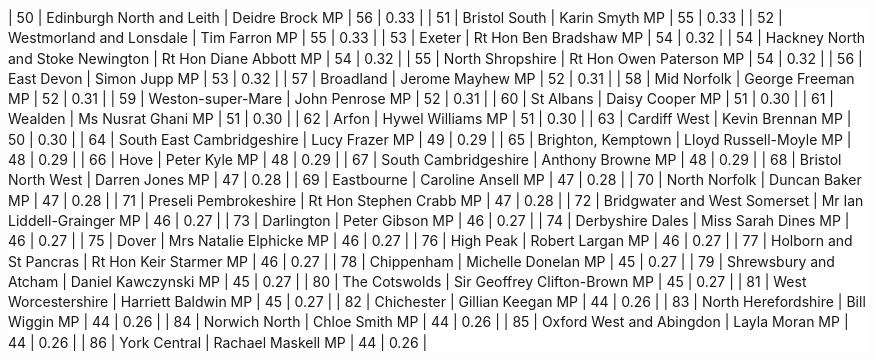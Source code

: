 | 50 | Edinburgh North and Leith | Deidre Brock MP | 56 | 0.33 |
| 51 | Bristol South | Karin Smyth MP | 55 | 0.33 |
| 52 | Westmorland and Lonsdale | Tim Farron MP | 55 | 0.33 |
| 53 | Exeter | Rt Hon Ben Bradshaw MP | 54 | 0.32 |
| 54 | Hackney North and Stoke Newington | Rt Hon Diane Abbott MP | 54 | 0.32 |
| 55 | North Shropshire | Rt Hon Owen Paterson MP | 54 | 0.32 |
| 56 | East Devon | Simon Jupp MP | 53 | 0.32 |
| 57 | Broadland | Jerome Mayhew MP | 52 | 0.31 |
| 58 | Mid Norfolk | George Freeman MP | 52 | 0.31 |
| 59 | Weston-super-Mare | John Penrose MP | 52 | 0.31 |
| 60 | St Albans | Daisy Cooper MP | 51 | 0.30 |
| 61 | Wealden | Ms Nusrat Ghani MP | 51 | 0.30 |
| 62 | Arfon | Hywel Williams MP | 51 | 0.30 |
| 63 | Cardiff West | Kevin Brennan MP | 50 | 0.30 |
| 64 | South East Cambridgeshire | Lucy Frazer MP | 49 | 0.29 |
| 65 | Brighton, Kemptown | Lloyd Russell-Moyle MP | 48 | 0.29 |
| 66 | Hove | Peter Kyle MP | 48 | 0.29 |
| 67 | South Cambridgeshire | Anthony Browne MP | 48 | 0.29 |
| 68 | Bristol North West | Darren Jones MP | 47 | 0.28 |
| 69 | Eastbourne | Caroline Ansell MP | 47 | 0.28 |
| 70 | North Norfolk | Duncan Baker MP | 47 | 0.28 |
| 71 | Preseli Pembrokeshire | Rt Hon Stephen Crabb MP | 47 | 0.28 |
| 72 | Bridgwater and West Somerset | Mr Ian Liddell-Grainger MP | 46 | 0.27 |
| 73 | Darlington | Peter Gibson MP | 46 | 0.27 |
| 74 | Derbyshire Dales | Miss Sarah Dines MP | 46 | 0.27 |
| 75 | Dover | Mrs Natalie Elphicke MP | 46 | 0.27 |
| 76 | High Peak | Robert Largan MP | 46 | 0.27 |
| 77 | Holborn and St Pancras | Rt Hon Keir Starmer MP | 46 | 0.27 |
| 78 | Chippenham | Michelle Donelan MP | 45 | 0.27 |
| 79 | Shrewsbury and Atcham | Daniel Kawczynski MP | 45 | 0.27 |
| 80 | The Cotswolds | Sir Geoffrey Clifton-Brown MP | 45 | 0.27 |
| 81 | West Worcestershire | Harriett Baldwin MP | 45 | 0.27 |
| 82 | Chichester | Gillian Keegan MP | 44 | 0.26 |
| 83 | North Herefordshire | Bill Wiggin MP | 44 | 0.26 |
| 84 | Norwich North | Chloe Smith MP | 44 | 0.26 |
| 85 | Oxford West and Abingdon | Layla Moran MP | 44 | 0.26 |
| 86 | York Central | Rachael Maskell MP | 44 | 0.26 |